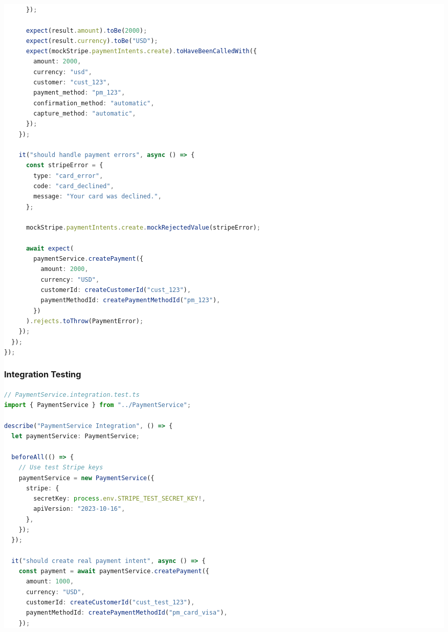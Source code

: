 ```typescript
      });

      expect(result.amount).toBe(2000);
      expect(result.currency).toBe("USD");
      expect(mockStripe.paymentIntents.create).toHaveBeenCalledWith({
        amount: 2000,
        currency: "usd",
        customer: "cust_123",
        payment_method: "pm_123",
        confirmation_method: "automatic",
        capture_method: "automatic",
      });
    });

    it("should handle payment errors", async () => {
      const stripeError = {
        type: "card_error",
        code: "card_declined",
        message: "Your card was declined.",
      };

      mockStripe.paymentIntents.create.mockRejectedValue(stripeError);

      await expect(
        paymentService.createPayment({
          amount: 2000,
          currency: "USD",
          customerId: createCustomerId("cust_123"),
          paymentMethodId: createPaymentMethodId("pm_123"),
        })
      ).rejects.toThrow(PaymentError);
    });
  });
});
```

### Integration Testing

```typescript
// PaymentService.integration.test.ts
import { PaymentService } from "../PaymentService";

describe("PaymentService Integration", () => {
  let paymentService: PaymentService;

  beforeAll(() => {
    // Use test Stripe keys
    paymentService = new PaymentService({
      stripe: {
        secretKey: process.env.STRIPE_TEST_SECRET_KEY!,
        apiVersion: "2023-10-16",
      },
    });
  });

  it("should create real payment intent", async () => {
    const payment = await paymentService.createPayment({
      amount: 1000,
      currency: "USD",
      customerId: createCustomerId("cust_test_123"),
      paymentMethodId: createPaymentMethodId("pm_card_visa"),
    });

```